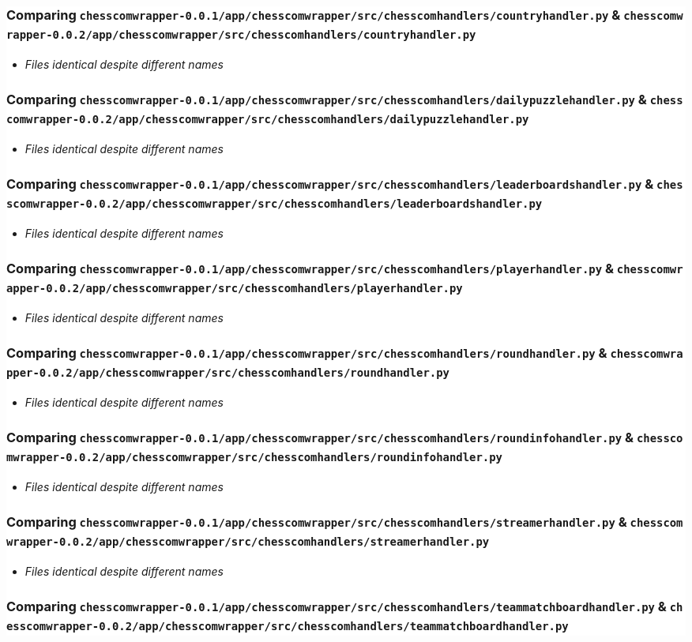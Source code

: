 ### Comparing `chesscomwrapper-0.0.1/app/chesscomwrapper/src/chesscomhandlers/countryhandler.py` & `chesscomwrapper-0.0.2/app/chesscomwrapper/src/chesscomhandlers/countryhandler.py`

 * *Files identical despite different names*

### Comparing `chesscomwrapper-0.0.1/app/chesscomwrapper/src/chesscomhandlers/dailypuzzlehandler.py` & `chesscomwrapper-0.0.2/app/chesscomwrapper/src/chesscomhandlers/dailypuzzlehandler.py`

 * *Files identical despite different names*

### Comparing `chesscomwrapper-0.0.1/app/chesscomwrapper/src/chesscomhandlers/leaderboardshandler.py` & `chesscomwrapper-0.0.2/app/chesscomwrapper/src/chesscomhandlers/leaderboardshandler.py`

 * *Files identical despite different names*

### Comparing `chesscomwrapper-0.0.1/app/chesscomwrapper/src/chesscomhandlers/playerhandler.py` & `chesscomwrapper-0.0.2/app/chesscomwrapper/src/chesscomhandlers/playerhandler.py`

 * *Files identical despite different names*

### Comparing `chesscomwrapper-0.0.1/app/chesscomwrapper/src/chesscomhandlers/roundhandler.py` & `chesscomwrapper-0.0.2/app/chesscomwrapper/src/chesscomhandlers/roundhandler.py`

 * *Files identical despite different names*

### Comparing `chesscomwrapper-0.0.1/app/chesscomwrapper/src/chesscomhandlers/roundinfohandler.py` & `chesscomwrapper-0.0.2/app/chesscomwrapper/src/chesscomhandlers/roundinfohandler.py`

 * *Files identical despite different names*

### Comparing `chesscomwrapper-0.0.1/app/chesscomwrapper/src/chesscomhandlers/streamerhandler.py` & `chesscomwrapper-0.0.2/app/chesscomwrapper/src/chesscomhandlers/streamerhandler.py`

 * *Files identical despite different names*

### Comparing `chesscomwrapper-0.0.1/app/chesscomwrapper/src/chesscomhandlers/teammatchboardhandler.py` & `chesscomwrapper-0.0.2/app/chesscomwrapper/src/chesscomhandlers/teammatchboardhandler.py`

